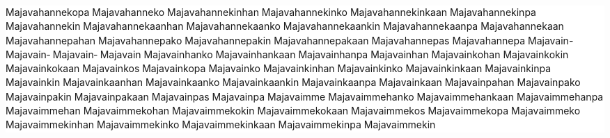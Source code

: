 Majavahannekopa
Majavahanneko
Majavahannekinhan
Majavahannekinko
Majavahannekinkaan
Majavahannekinpa
Majavahannekin
Majavahannekaanhan
Majavahannekaanko
Majavahannekaankin
Majavahannekaanpa
Majavahannekaan
Majavahannepahan
Majavahannepako
Majavahannepakin
Majavahannepakaan
Majavahannepas
Majavahannepa
Majavain-
Majavain‐
Majavain‑
Majavain
Majavainhanko
Majavainhankaan
Majavainhanpa
Majavainhan
Majavainkohan
Majavainkokin
Majavainkokaan
Majavainkos
Majavainkopa
Majavainko
Majavainkinhan
Majavainkinko
Majavainkinkaan
Majavainkinpa
Majavainkin
Majavainkaanhan
Majavainkaanko
Majavainkaankin
Majavainkaanpa
Majavainkaan
Majavainpahan
Majavainpako
Majavainpakin
Majavainpakaan
Majavainpas
Majavainpa
Majavaimme
Majavaimmehanko
Majavaimmehankaan
Majavaimmehanpa
Majavaimmehan
Majavaimmekohan
Majavaimmekokin
Majavaimmekokaan
Majavaimmekos
Majavaimmekopa
Majavaimmeko
Majavaimmekinhan
Majavaimmekinko
Majavaimmekinkaan
Majavaimmekinpa
Majavaimmekin